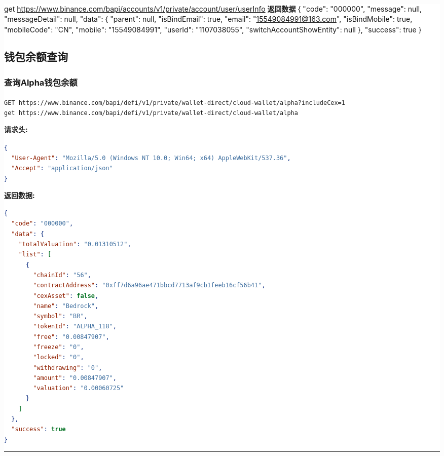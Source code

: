 get https://www.binance.com/bapi/accounts/v1/private/account/user/userInfo
**返回数据**
{
    "code": "000000",
    "message": null,
    "messageDetail": null,
    "data": {
        "parent": null,
        "isBindEmail": true,
        "email": "15549084991@163.com",
        "isBindMobile": true,
        "mobileCode": "CN",
        "mobile": "15549084991",
        "userId": "1107038055",
        "switchAccountShowEntity": null
    },
    "success": true
}

## 钱包余额查询

### 查询Alpha钱包余额
```
GET https://www.binance.com/bapi/defi/v1/private/wallet-direct/cloud-wallet/alpha?includeCex=1
get https://www.binance.com/bapi/defi/v1/private/wallet-direct/cloud-wallet/alpha
```
**请求头:**
```json
{
  "User-Agent": "Mozilla/5.0 (Windows NT 10.0; Win64; x64) AppleWebKit/537.36",
  "Accept": "application/json"
}
```

**返回数据:**
```json
{
  "code": "000000",
  "data": {
    "totalValuation": "0.01310512",
    "list": [
      {
        "chainId": "56",
        "contractAddress": "0xff7d6a96ae471bbcd7713af9cb1feeb16cf56b41",
        "cexAsset": false,
        "name": "Bedrock",
        "symbol": "BR",
        "tokenId": "ALPHA_118",
        "free": "0.00847907",
        "freeze": "0",
        "locked": "0",
        "withdrawing": "0",
        "amount": "0.00847907",
        "valuation": "0.00060725"
      }
    ]
  },
  "success": true
}
```

---